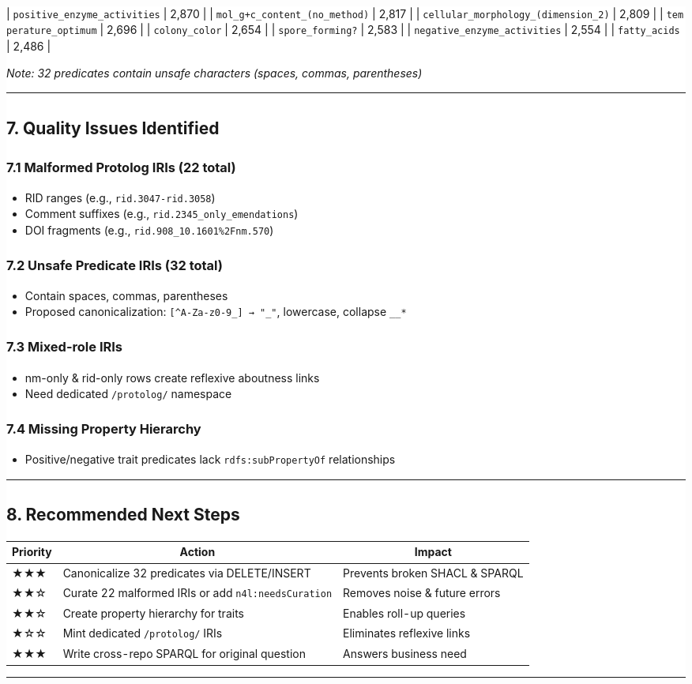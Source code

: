 | `positive_enzyme_activities` | 2,870 |
| `mol_g+c_content_(no_method)` | 2,817 |
| `cellular_morphology_(dimension_2)` | 2,809 |
| `temperature_optimum` | 2,696 |
| `colony_color` | 2,654 |
| `spore_forming?` | 2,583 |
| `negative_enzyme_activities` | 2,554 |
| `fatty_acids` | 2,486 |

*Note: 32 predicates contain unsafe characters (spaces, commas, parentheses)*

---

## 7. Quality Issues Identified

### 7.1 Malformed Protolog IRIs (22 total)
- RID ranges (e.g., `rid.3047-rid.3058`)
- Comment suffixes (e.g., `rid.2345_only_emendations`)
- DOI fragments (e.g., `rid.908_10.1601%2Fnm.570`)

### 7.2 Unsafe Predicate IRIs (32 total)
- Contain spaces, commas, parentheses
- Proposed canonicalization: `[^A-Za-z0-9_] → "_"`, lowercase, collapse `__*`

### 7.3 Mixed-role IRIs
- nm-only & rid-only rows create reflexive aboutness links
- Need dedicated `/protolog/` namespace

### 7.4 Missing Property Hierarchy
- Positive/negative trait predicates lack `rdfs:subPropertyOf` relationships

---

## 8. Recommended Next Steps

| Priority | Action | Impact |
|----------|--------|--------|
| ★★★ | Canonicalize 32 predicates via DELETE/INSERT | Prevents broken SHACL & SPARQL |
| ★★☆ | Curate 22 malformed IRIs or add `n4l:needsCuration` | Removes noise & future errors |
| ★★☆ | Create property hierarchy for traits | Enables roll-up queries |
| ★☆☆ | Mint dedicated `/protolog/` IRIs | Eliminates reflexive links |
| ★★★ | Write cross-repo SPARQL for original question | Answers business need |

---